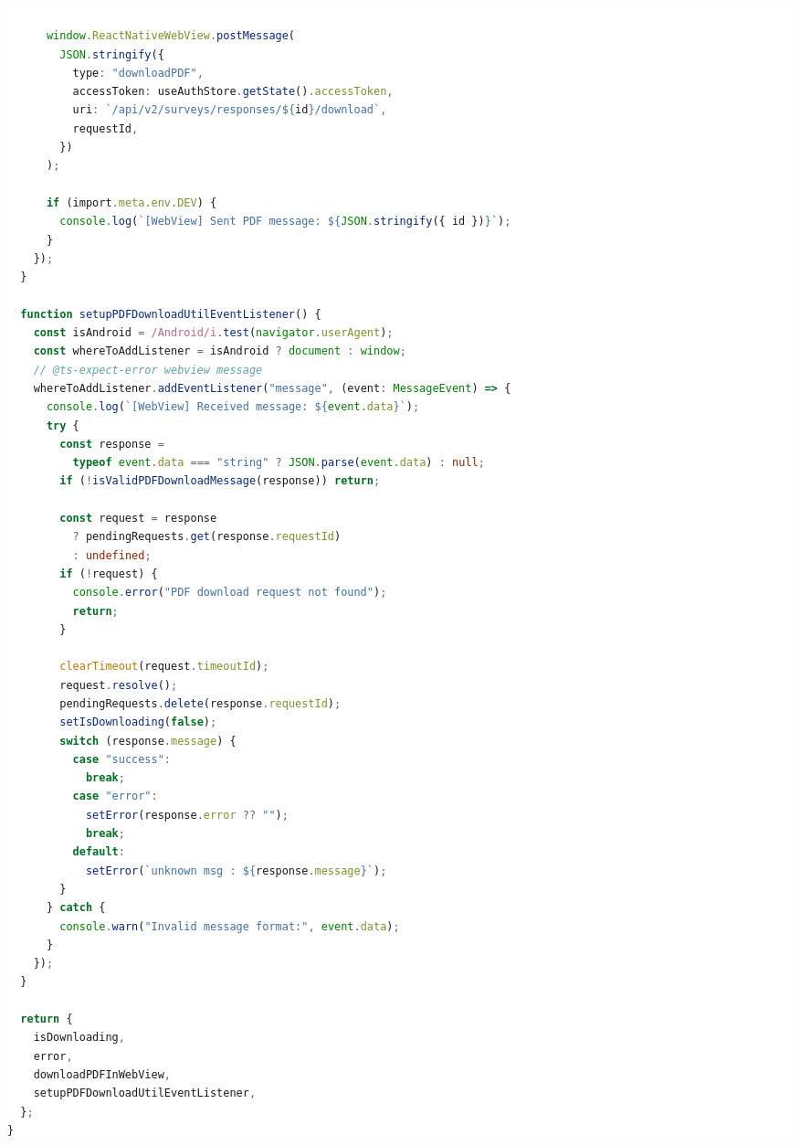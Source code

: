 ```ts

      window.ReactNativeWebView.postMessage(
        JSON.stringify({
          type: "downloadPDF",
          accessToken: useAuthStore.getState().accessToken,
          uri: `/api/v2/surveys/responses/${id}/download`,
          requestId,
        })
      );

      if (import.meta.env.DEV) {
        console.log(`[WebView] Sent PDF message: ${JSON.stringify({ id })}`);
      }
    });
  }

  function setupPDFDownloadUtilEventListener() {
    const isAndroid = /Android/i.test(navigator.userAgent);
    const whereToAddListener = isAndroid ? document : window;
    // @ts-expect-error webview message
    whereToAddListener.addEventListener("message", (event: MessageEvent) => {
      console.log(`[WebView] Received message: ${event.data}`);
      try {
        const response =
          typeof event.data === "string" ? JSON.parse(event.data) : null;
        if (!isValidPDFDownloadMessage(response)) return;

        const request = response
          ? pendingRequests.get(response.requestId)
          : undefined;
        if (!request) {
          console.error("PDF download request not found");
          return;
        }

        clearTimeout(request.timeoutId);
        request.resolve();
        pendingRequests.delete(response.requestId);
        setIsDownloading(false);
        switch (response.message) {
          case "success":
            break;
          case "error":
            setError(response.error ?? "");
            break;
          default:
            setError(`unknown msg : ${response.message}`);
        }
      } catch {
        console.warn("Invalid message format:", event.data);
      }
    });
  }

  return {
    isDownloading,
    error,
    downloadPDFInWebView,
    setupPDFDownloadUtilEventListener,
  };
}
```
